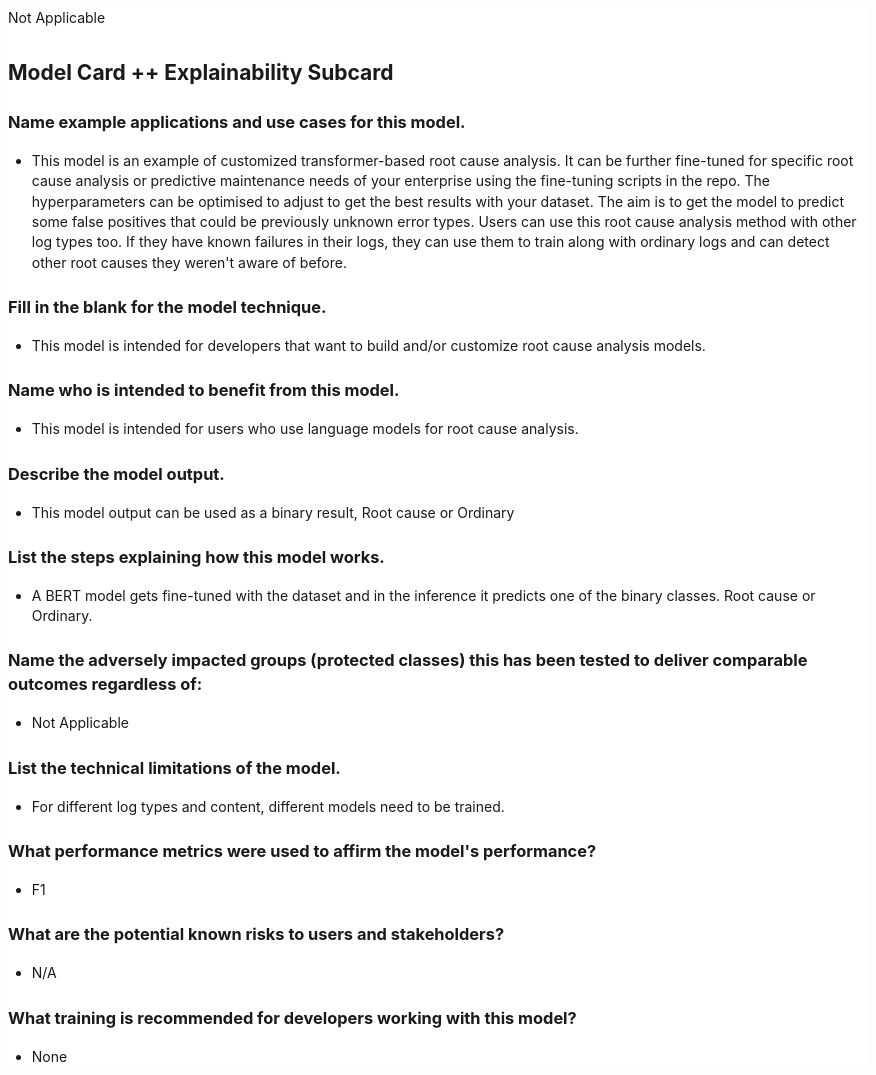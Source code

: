 Not Applicable

## Model Card ++ Explainability Subcard

### Name example applications and use cases for this model. 
* This model is an example of customized transformer-based root cause analysis. It can be further fine-tuned for specific root cause analysis or predictive maintenance needs of your enterprise using the fine-tuning scripts in the repo. The hyperparameters can be optimised to adjust to get the best results with your dataset. The aim is to get the model to predict some false positives that could be previously unknown error types. Users can use this root cause analysis method with other log types too. If they have known failures in their logs, they can use them to train along with ordinary logs and can detect other root causes they weren't aware of before.

### Fill in the blank for the model technique.

* This model is intended for developers that want to build and/or customize root cause analysis models.

### Name who is intended to benefit from this model. 

* This model is intended for users who use language models for root cause analysis.

### Describe the model output. 
* This model output can be used as a binary result, Root cause or Ordinary 

### List the steps explaining how this model works.  
* A BERT model gets fine-tuned with the dataset and in the inference it predicts one of the binary classes. Root cause or Ordinary.

### Name the adversely impacted groups (protected classes) this has been tested to deliver comparable outcomes regardless of:
* Not Applicable

### List the technical limitations of the model. 
* For different log types and content, different models need to be trained.

### What performance metrics were used to affirm the model's performance?
* F1

### What are the potential known risks to users and stakeholders?
* N/A

### What training is recommended for developers working with this model?
* None
